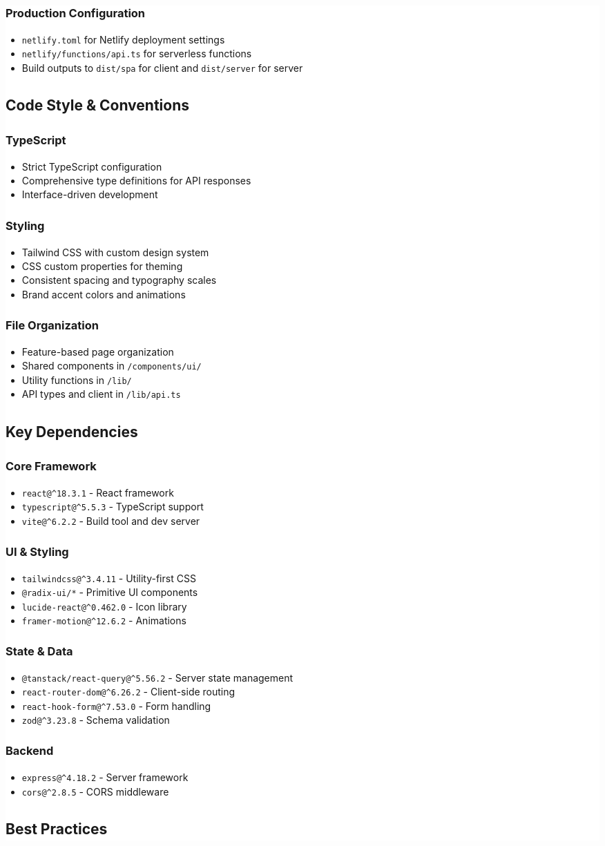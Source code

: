 ### Production Configuration
- `netlify.toml` for Netlify deployment settings
- `netlify/functions/api.ts` for serverless functions
- Build outputs to `dist/spa` for client and `dist/server` for server

## Code Style & Conventions

### TypeScript
- Strict TypeScript configuration
- Comprehensive type definitions for API responses
- Interface-driven development

### Styling
- Tailwind CSS with custom design system
- CSS custom properties for theming
- Consistent spacing and typography scales
- Brand accent colors and animations

### File Organization
- Feature-based page organization
- Shared components in `/components/ui/`
- Utility functions in `/lib/`
- API types and client in `/lib/api.ts`

## Key Dependencies

### Core Framework
- `react@^18.3.1` - React framework
- `typescript@^5.5.3` - TypeScript support
- `vite@^6.2.2` - Build tool and dev server

### UI & Styling  
- `tailwindcss@^3.4.11` - Utility-first CSS
- `@radix-ui/*` - Primitive UI components
- `lucide-react@^0.462.0` - Icon library
- `framer-motion@^12.6.2` - Animations

### State & Data
- `@tanstack/react-query@^5.56.2` - Server state management
- `react-router-dom@^6.26.2` - Client-side routing
- `react-hook-form@^7.53.0` - Form handling
- `zod@^3.23.8` - Schema validation

### Backend
- `express@^4.18.2` - Server framework
- `cors@^2.8.5` - CORS middleware

## Best Practices
